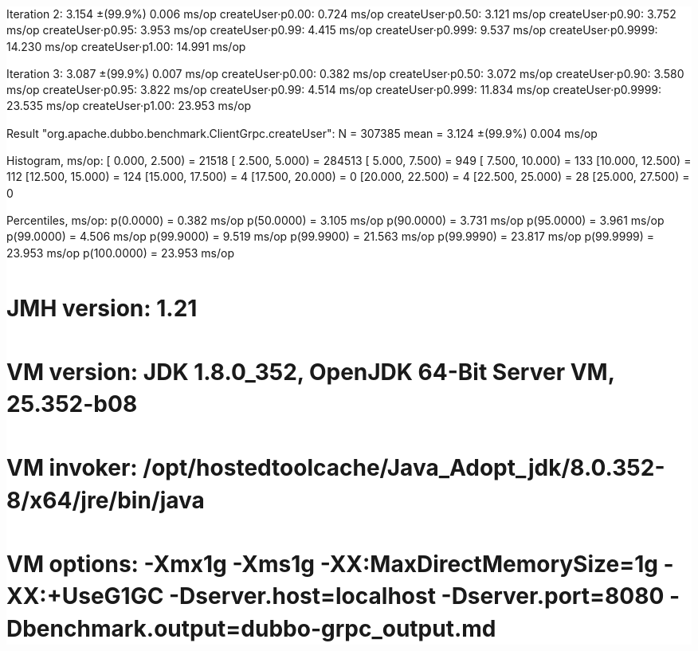Iteration   2: 3.154 ±(99.9%) 0.006 ms/op
                 createUser·p0.00:   0.724 ms/op
                 createUser·p0.50:   3.121 ms/op
                 createUser·p0.90:   3.752 ms/op
                 createUser·p0.95:   3.953 ms/op
                 createUser·p0.99:   4.415 ms/op
                 createUser·p0.999:  9.537 ms/op
                 createUser·p0.9999: 14.230 ms/op
                 createUser·p1.00:   14.991 ms/op

Iteration   3: 3.087 ±(99.9%) 0.007 ms/op
                 createUser·p0.00:   0.382 ms/op
                 createUser·p0.50:   3.072 ms/op
                 createUser·p0.90:   3.580 ms/op
                 createUser·p0.95:   3.822 ms/op
                 createUser·p0.99:   4.514 ms/op
                 createUser·p0.999:  11.834 ms/op
                 createUser·p0.9999: 23.535 ms/op
                 createUser·p1.00:   23.953 ms/op



Result "org.apache.dubbo.benchmark.ClientGrpc.createUser":
  N = 307385
  mean =      3.124 ±(99.9%) 0.004 ms/op

  Histogram, ms/op:
    [ 0.000,  2.500) = 21518 
    [ 2.500,  5.000) = 284513 
    [ 5.000,  7.500) = 949 
    [ 7.500, 10.000) = 133 
    [10.000, 12.500) = 112 
    [12.500, 15.000) = 124 
    [15.000, 17.500) = 4 
    [17.500, 20.000) = 0 
    [20.000, 22.500) = 4 
    [22.500, 25.000) = 28 
    [25.000, 27.500) = 0 

  Percentiles, ms/op:
      p(0.0000) =      0.382 ms/op
     p(50.0000) =      3.105 ms/op
     p(90.0000) =      3.731 ms/op
     p(95.0000) =      3.961 ms/op
     p(99.0000) =      4.506 ms/op
     p(99.9000) =      9.519 ms/op
     p(99.9900) =     21.563 ms/op
     p(99.9990) =     23.817 ms/op
     p(99.9999) =     23.953 ms/op
    p(100.0000) =     23.953 ms/op


# JMH version: 1.21
# VM version: JDK 1.8.0_352, OpenJDK 64-Bit Server VM, 25.352-b08
# VM invoker: /opt/hostedtoolcache/Java_Adopt_jdk/8.0.352-8/x64/jre/bin/java
# VM options: -Xmx1g -Xms1g -XX:MaxDirectMemorySize=1g -XX:+UseG1GC -Dserver.host=localhost -Dserver.port=8080 -Dbenchmark.output=dubbo-grpc_output.md